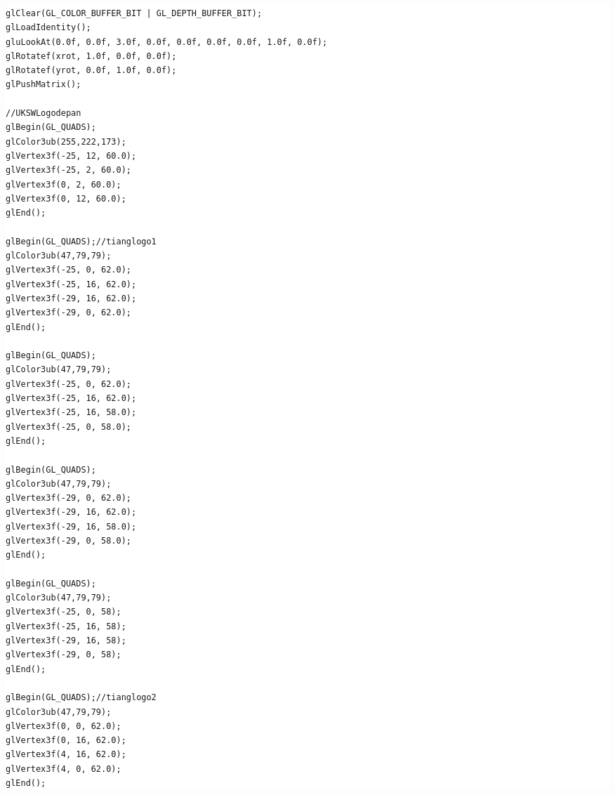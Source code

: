 
    glClear(GL_COLOR_BUFFER_BIT | GL_DEPTH_BUFFER_BIT);
    glLoadIdentity();
    gluLookAt(0.0f, 0.0f, 3.0f, 0.0f, 0.0f, 0.0f, 0.0f, 1.0f, 0.0f);
    glRotatef(xrot, 1.0f, 0.0f, 0.0f);
    glRotatef(yrot, 0.0f, 1.0f, 0.0f);
    glPushMatrix();

    //UKSWLogodepan
    glBegin(GL_QUADS);
    glColor3ub(255,222,173);
    glVertex3f(-25, 12, 60.0);
    glVertex3f(-25, 2, 60.0);
    glVertex3f(0, 2, 60.0);
    glVertex3f(0, 12, 60.0);
    glEnd();

    glBegin(GL_QUADS);//tianglogo1
    glColor3ub(47,79,79);
    glVertex3f(-25, 0, 62.0);
    glVertex3f(-25, 16, 62.0);
    glVertex3f(-29, 16, 62.0);
    glVertex3f(-29, 0, 62.0);
    glEnd();

    glBegin(GL_QUADS);
    glColor3ub(47,79,79);
    glVertex3f(-25, 0, 62.0);
    glVertex3f(-25, 16, 62.0);
    glVertex3f(-25, 16, 58.0);
    glVertex3f(-25, 0, 58.0);
    glEnd();

    glBegin(GL_QUADS);
    glColor3ub(47,79,79);
    glVertex3f(-29, 0, 62.0);
    glVertex3f(-29, 16, 62.0);
    glVertex3f(-29, 16, 58.0);
    glVertex3f(-29, 0, 58.0);
    glEnd();

    glBegin(GL_QUADS);
    glColor3ub(47,79,79);
    glVertex3f(-25, 0, 58);
    glVertex3f(-25, 16, 58);
    glVertex3f(-29, 16, 58);
    glVertex3f(-29, 0, 58);
    glEnd();

    glBegin(GL_QUADS);//tianglogo2
    glColor3ub(47,79,79);
    glVertex3f(0, 0, 62.0);
    glVertex3f(0, 16, 62.0);
    glVertex3f(4, 16, 62.0);
    glVertex3f(4, 0, 62.0);
    glEnd();
